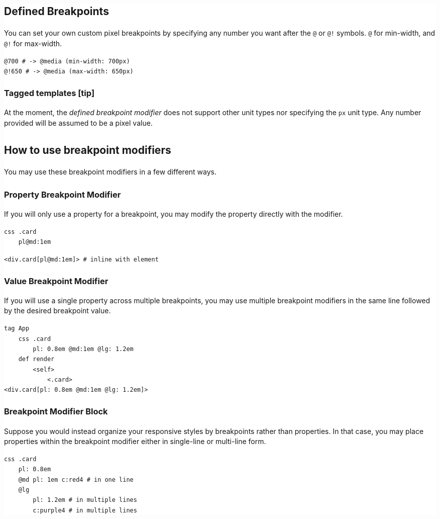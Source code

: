 ## Defined Breakpoints

You can set your own custom pixel breakpoints by specifying any number you want after the `@` or `@!` symbols.
`@` for min-width, and `@!` for max-width.


```imba
@700 # -> @media (min-width: 700px)
@!650 # -> @media (max-width: 650px)
```

### Tagged templates [tip]

At the moment, the _defined breakpoint modifier_ does not support other unit types nor specifying the `px` unit type. Any number provided will be assumed to be a pixel value.

## How to use breakpoint modifiers

You may use these breakpoint modifiers in a few different ways.

### Property Breakpoint Modifier

If you will only use a property for a breakpoint, you may modify the property directly with the modifier.
```imba
css .card
	pl@md:1em 
```
```imba
<div.card[pl@md:1em]> # inline with element
```

### Value Breakpoint Modifier

If you will use a single property across multiple breakpoints, you may use multiple breakpoint modifiers in the same line followed by the desired breakpoint value.
```imba
tag App
	css .card
		pl: 0.8em @md:1em @lg: 1.2em
	def render
		<self>
			<.card>
<div.card[pl: 0.8em @md:1em @lg: 1.2em]>
```
### Breakpoint Modifier Block

Suppose you would instead organize your responsive styles by breakpoints rather than properties. In that case, you may place properties within the breakpoint modifier either in single-line or multi-line form.
```imba
css .card
	pl: 0.8em
	@md pl: 1em c:red4 # in one line
	@lg	
		pl: 1.2em # in multiple lines
		c:purple4 # in multiple lines
```
